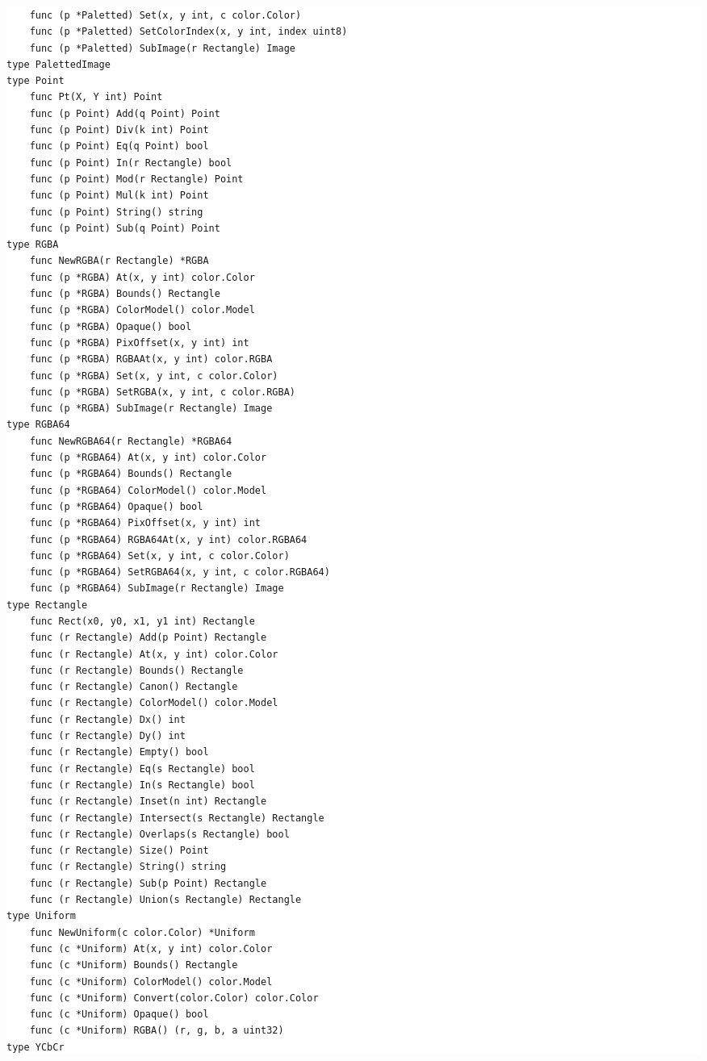         func (p *Paletted) Set(x, y int, c color.Color)
        func (p *Paletted) SetColorIndex(x, y int, index uint8)
        func (p *Paletted) SubImage(r Rectangle) Image
    type PalettedImage
    type Point
        func Pt(X, Y int) Point
        func (p Point) Add(q Point) Point
        func (p Point) Div(k int) Point
        func (p Point) Eq(q Point) bool
        func (p Point) In(r Rectangle) bool
        func (p Point) Mod(r Rectangle) Point
        func (p Point) Mul(k int) Point
        func (p Point) String() string
        func (p Point) Sub(q Point) Point
    type RGBA
        func NewRGBA(r Rectangle) *RGBA
        func (p *RGBA) At(x, y int) color.Color
        func (p *RGBA) Bounds() Rectangle
        func (p *RGBA) ColorModel() color.Model
        func (p *RGBA) Opaque() bool
        func (p *RGBA) PixOffset(x, y int) int
        func (p *RGBA) RGBAAt(x, y int) color.RGBA
        func (p *RGBA) Set(x, y int, c color.Color)
        func (p *RGBA) SetRGBA(x, y int, c color.RGBA)
        func (p *RGBA) SubImage(r Rectangle) Image
    type RGBA64
        func NewRGBA64(r Rectangle) *RGBA64
        func (p *RGBA64) At(x, y int) color.Color
        func (p *RGBA64) Bounds() Rectangle
        func (p *RGBA64) ColorModel() color.Model
        func (p *RGBA64) Opaque() bool
        func (p *RGBA64) PixOffset(x, y int) int
        func (p *RGBA64) RGBA64At(x, y int) color.RGBA64
        func (p *RGBA64) Set(x, y int, c color.Color)
        func (p *RGBA64) SetRGBA64(x, y int, c color.RGBA64)
        func (p *RGBA64) SubImage(r Rectangle) Image
    type Rectangle
        func Rect(x0, y0, x1, y1 int) Rectangle
        func (r Rectangle) Add(p Point) Rectangle
        func (r Rectangle) At(x, y int) color.Color
        func (r Rectangle) Bounds() Rectangle
        func (r Rectangle) Canon() Rectangle
        func (r Rectangle) ColorModel() color.Model
        func (r Rectangle) Dx() int
        func (r Rectangle) Dy() int
        func (r Rectangle) Empty() bool
        func (r Rectangle) Eq(s Rectangle) bool
        func (r Rectangle) In(s Rectangle) bool
        func (r Rectangle) Inset(n int) Rectangle
        func (r Rectangle) Intersect(s Rectangle) Rectangle
        func (r Rectangle) Overlaps(s Rectangle) bool
        func (r Rectangle) Size() Point
        func (r Rectangle) String() string
        func (r Rectangle) Sub(p Point) Rectangle
        func (r Rectangle) Union(s Rectangle) Rectangle
    type Uniform
        func NewUniform(c color.Color) *Uniform
        func (c *Uniform) At(x, y int) color.Color
        func (c *Uniform) Bounds() Rectangle
        func (c *Uniform) ColorModel() color.Model
        func (c *Uniform) Convert(color.Color) color.Color
        func (c *Uniform) Opaque() bool
        func (c *Uniform) RGBA() (r, g, b, a uint32)
    type YCbCr